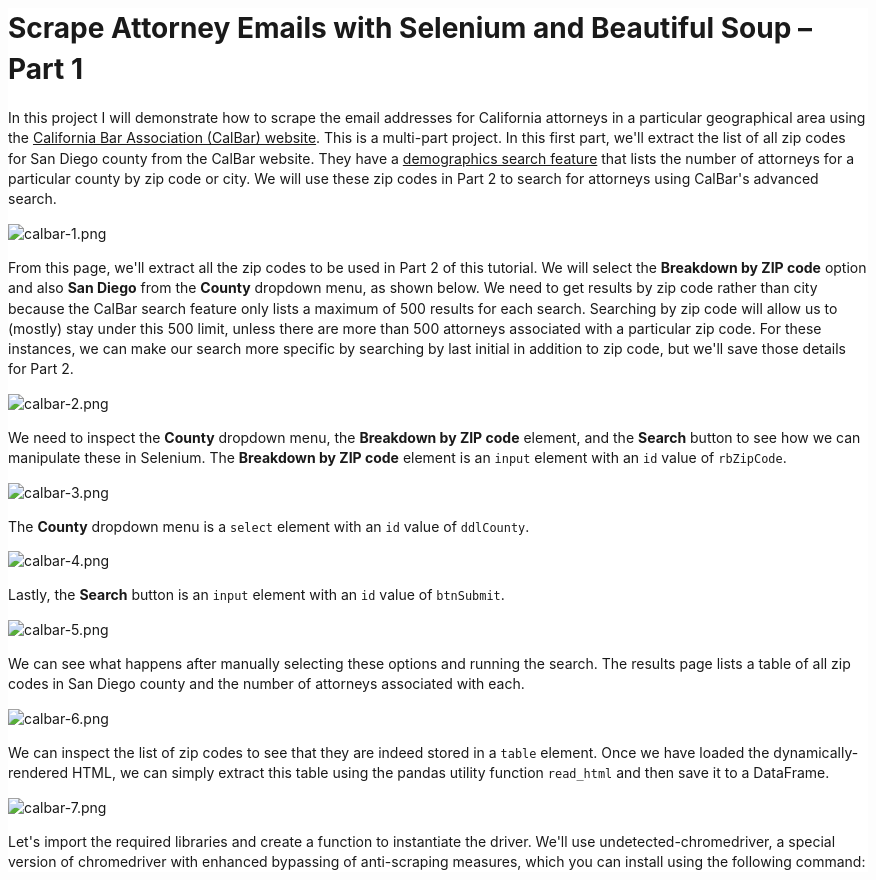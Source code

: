 # Scrape Attorney Emails with Selenium and Beautiful Soup – Part 1
In this project I will demonstrate how to scrape the email addresses for California attorneys in a particular geographical area using the [California Bar Association (CalBar) website](https://www.calbar.ca.gov/). This is a multi-part project. In this first part, we'll extract the list of all zip codes for San Diego county from the CalBar website. They have a [demographics search feature](https://apps.calbar.ca.gov/members/demographics_search.aspx) that lists the number of attorneys for a particular county by zip code or city. We will use these zip codes in Part 2 to search for attorneys using CalBar's advanced search.

![calbar-1.png](attachment:calbar-1.png)

From this page, we'll extract all the zip codes to be used in Part 2 of this tutorial. We will select the **Breakdown by ZIP code** option and also **San Diego** from the **County** dropdown menu, as shown below. We need to get results by zip code rather than city because the CalBar search feature only lists a maximum of 500 results for each search. Searching by zip code will allow us to (mostly) stay under this 500 limit, unless there are more than 500 attorneys associated with a particular zip code. For these instances, we can make our search more specific by searching by last initial in addition to zip code, but we'll save those details for Part 2.

![calbar-2.png](attachment:calbar-2.png)

We need to inspect the **County** dropdown menu, the **Breakdown by ZIP code** element, and the **Search** button to see how we can manipulate these in Selenium. The **Breakdown by ZIP code** element is an `input` element with an `id` value of `rbZipCode`.

![calbar-3.png](attachment:calbar-3.png)

The **County** dropdown menu is a `select` element with an `id` value of `ddlCounty`.

![calbar-4.png](attachment:calbar-4.png)

Lastly, the **Search** button is an `input` element with an `id` value of `btnSubmit`.

![calbar-5.png](attachment:calbar-5.png)

We can see what happens after manually selecting these options and running the search. The results page lists a table of all zip codes in San Diego county and the number of attorneys associated with each.

![calbar-6.png](attachment:calbar-6.png)

We can inspect the list of zip codes to see that they are indeed stored in a `table` element. Once we have loaded the dynamically-rendered HTML, we can simply extract this table using the pandas utility function `read_html` and then save it to a DataFrame.

![calbar-7.png](attachment:calbar-7.png)

Let's import the required libraries and create a function to instantiate the driver. We'll use undetected-chromedriver, a special version of chromedriver with enhanced bypassing of anti-scraping measures, which you can install using the following command:
